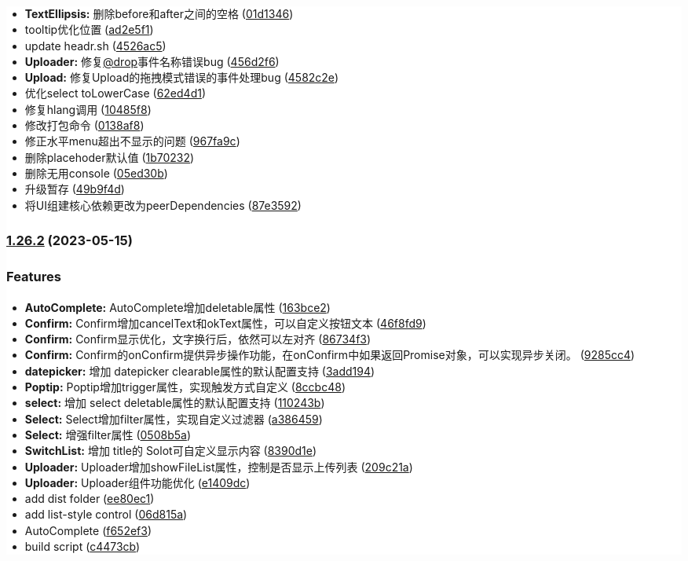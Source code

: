 * **TextEllipsis:** 删除before和after之间的空格 ([01d1346](https://github.com/btboys/heyui/commit/01d1346f7df39aca2785de955a4a0468c55b5774))
* tooltip优化位置 ([ad2e5f1](https://github.com/btboys/heyui/commit/ad2e5f125f5e2be466761831f193ab8a67b13380))
* update headr.sh ([4526ac5](https://github.com/btboys/heyui/commit/4526ac56130785012a55d06908b88fe6d2139312))
* **Uploader:** 修复[@drop](https://github.com/drop)事件名称错误bug ([456d2f6](https://github.com/btboys/heyui/commit/456d2f67780cc905716bc6b00f5ab71aa5f8097b))
* **Upload:** 修复Upload的拖拽模式错误的事件处理bug ([4582c2e](https://github.com/btboys/heyui/commit/4582c2e50ed1c77bdbde9f3eac3746cd0de26fa1))
* 优化select toLowerCase ([62ed4d1](https://github.com/btboys/heyui/commit/62ed4d131a9af0e67772ce7d425a937c127374dd))
* 修复hlang调用 ([10485f8](https://github.com/btboys/heyui/commit/10485f88054b89de74e9c072bba7c5cba4c8545d))
* 修改打包命令 ([0138af8](https://github.com/btboys/heyui/commit/0138af8319b1c5e2a02c9b99ded5f06fdbbcf396))
* 修正水平menu超出不显示的问题 ([967fa9c](https://github.com/btboys/heyui/commit/967fa9c4c4edb0450f5b17db62b14945c69e9a03))
* 删除placehoder默认值 ([1b70232](https://github.com/btboys/heyui/commit/1b7023259a1da8a0abb39cb6bd4e537f4b6f4e87))
* 删除无用console ([05ed30b](https://github.com/btboys/heyui/commit/05ed30bf542f1138576789cd15eba877f3fa0c09))
* 升级暂存 ([49b9f4d](https://github.com/btboys/heyui/commit/49b9f4d6ec700fbd616bb219c4a99377911a3768))
* 将UI组建核心依赖更改为peerDependencies ([87e3592](https://github.com/btboys/heyui/commit/87e359270204489a1a5ffa91cdd3eba8f3158102))

### [1.26.2](https://github.com/btboys/heyui/compare/v1.26.1...v1.26.2) (2023-05-15)


### Features

* **AutoComplete:** AutoComplete增加deletable属性 ([163bce2](https://github.com/btboys/heyui/commit/163bce2cd1d741938b73d6be6f1d35a31e62c032))
* **Confirm:** Confirm增加cancelText和okText属性，可以自定义按钮文本 ([46f8fd9](https://github.com/btboys/heyui/commit/46f8fd92319de73c51a80329f986b592c80b9409))
* **Confirm:** Confirm显示优化，文字换行后，依然可以左对齐 ([86734f3](https://github.com/btboys/heyui/commit/86734f3f46598e160222b4c666aaa740c826673f))
* **Confirm:** Confirm的onConfirm提供异步操作功能，在onConfirm中如果返回Promise对象，可以实现异步关闭。 ([9285cc4](https://github.com/btboys/heyui/commit/9285cc4efec01a503c3bf0a0b238d6074f497174))
* **datepicker:** 增加 datepicker clearable属性的默认配置支持 ([3add194](https://github.com/btboys/heyui/commit/3add19402f54af1ba51fb3481f5b9ab5c57dbdc6))
* **Poptip:** Poptip增加trigger属性，实现触发方式自定义 ([8ccbc48](https://github.com/btboys/heyui/commit/8ccbc484f6a87ae8e378e8f5bb5db2aba0128650))
* **select:** 增加 select deletable属性的默认配置支持 ([110243b](https://github.com/btboys/heyui/commit/110243beb3842b9d02da311a15073cc8410c1083))
* **Select:** Select增加filter属性，实现自定义过滤器 ([a386459](https://github.com/btboys/heyui/commit/a386459338c7c467fb31b542ba2113be7bec07b7))
* **Select:** 增强filter属性 ([0508b5a](https://github.com/btboys/heyui/commit/0508b5aa3b405287398409dc8144cdbd3b1b4378))
* **SwitchList:** 增加 title的 Solot可自定义显示内容 ([8390d1e](https://github.com/btboys/heyui/commit/8390d1ea717cb432de5729bb2ef79c96f8568a69))
* **Uploader:** Uploader增加showFileList属性，控制是否显示上传列表 ([209c21a](https://github.com/btboys/heyui/commit/209c21a00b6b99c42be0a0ef2d9c85aa08f4440e))
* **Uploader:** Uploader组件功能优化 ([e1409dc](https://github.com/btboys/heyui/commit/e1409dc6284b345b2c6e613ca9f3bef47f01d84b))
* add dist folder ([ee80ec1](https://github.com/btboys/heyui/commit/ee80ec120671e7aea56171c5adc720fceb872008))
* add list-style control ([06d815a](https://github.com/btboys/heyui/commit/06d815a2e042b4135da598074285b241fe9adbfc))
* AutoComplete ([f652ef3](https://github.com/btboys/heyui/commit/f652ef3fb5696435d59fd4ec6e415896456a323c))
* build script ([c4473cb](https://github.com/btboys/heyui/commit/c4473cb5829203411c716d5feac23518af752456))